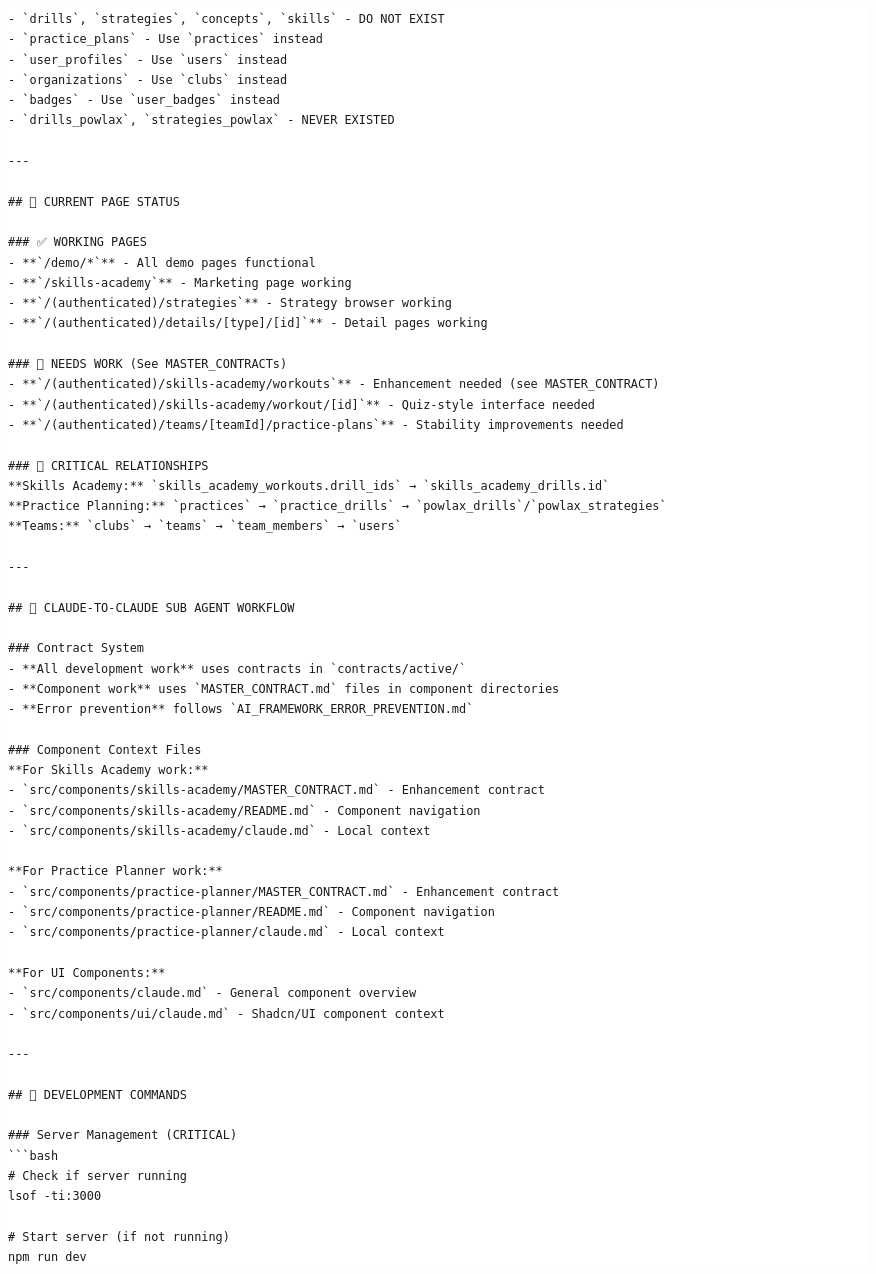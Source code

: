 ```
- `drills`, `strategies`, `concepts`, `skills` - DO NOT EXIST
- `practice_plans` - Use `practices` instead
- `user_profiles` - Use `users` instead
- `organizations` - Use `clubs` instead
- `badges` - Use `user_badges` instead
- `drills_powlax`, `strategies_powlax` - NEVER EXISTED

---

## 📱 CURRENT PAGE STATUS

### ✅ WORKING PAGES
- **`/demo/*`** - All demo pages functional
- **`/skills-academy`** - Marketing page working
- **`/(authenticated)/strategies`** - Strategy browser working
- **`/(authenticated)/details/[type]/[id]`** - Detail pages working

### 🔧 NEEDS WORK (See MASTER_CONTRACTs)
- **`/(authenticated)/skills-academy/workouts`** - Enhancement needed (see MASTER_CONTRACT)
- **`/(authenticated)/skills-academy/workout/[id]`** - Quiz-style interface needed
- **`/(authenticated)/teams/[teamId]/practice-plans`** - Stability improvements needed

### 🚨 CRITICAL RELATIONSHIPS
**Skills Academy:** `skills_academy_workouts.drill_ids` → `skills_academy_drills.id`  
**Practice Planning:** `practices` → `practice_drills` → `powlax_drills`/`powlax_strategies`  
**Teams:** `clubs` → `teams` → `team_members` → `users`

---

## 🤖 CLAUDE-TO-CLAUDE SUB AGENT WORKFLOW

### Contract System
- **All development work** uses contracts in `contracts/active/`
- **Component work** uses `MASTER_CONTRACT.md` files in component directories
- **Error prevention** follows `AI_FRAMEWORK_ERROR_PREVENTION.md`

### Component Context Files
**For Skills Academy work:**
- `src/components/skills-academy/MASTER_CONTRACT.md` - Enhancement contract
- `src/components/skills-academy/README.md` - Component navigation
- `src/components/skills-academy/claude.md` - Local context

**For Practice Planner work:**
- `src/components/practice-planner/MASTER_CONTRACT.md` - Enhancement contract
- `src/components/practice-planner/README.md` - Component navigation
- `src/components/practice-planner/claude.md` - Local context

**For UI Components:**
- `src/components/claude.md` - General component overview
- `src/components/ui/claude.md` - Shadcn/UI component context

---

## 🔧 DEVELOPMENT COMMANDS

### Server Management (CRITICAL)
```bash
# Check if server running
lsof -ti:3000

# Start server (if not running)
npm run dev

```